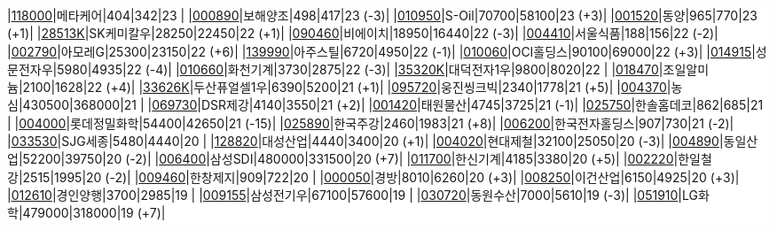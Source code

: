 |[118000](https://finance.daum.net/quotes/A118000)|메타케어|404|342|23 |
|[000890](https://finance.daum.net/quotes/A000890)|보해양조|498|417|23 (-3)|
|[010950](https://finance.daum.net/quotes/A010950)|S-Oil|70700|58100|23 (+3)|
|[001520](https://finance.daum.net/quotes/A001520)|동양|965|770|23 (+1)|
|[28513K](https://finance.daum.net/quotes/A28513K)|SK케미칼우|28250|22450|22 (+1)|
|[090460](https://finance.daum.net/quotes/A090460)|비에이치|18950|16440|22 (-3)|
|[004410](https://finance.daum.net/quotes/A004410)|서울식품|188|156|22 (-2)|
|[002790](https://finance.daum.net/quotes/A002790)|아모레G|25300|23150|22 (+6)|
|[139990](https://finance.daum.net/quotes/A139990)|아주스틸|6720|4950|22 (-1)|
|[010060](https://finance.daum.net/quotes/A010060)|OCI홀딩스|90100|69000|22 (+3)|
|[014915](https://finance.daum.net/quotes/A014915)|성문전자우|5980|4935|22 (-4)|
|[010660](https://finance.daum.net/quotes/A010660)|화천기계|3730|2875|22 (-3)|
|[35320K](https://finance.daum.net/quotes/A35320K)|대덕전자1우|9800|8020|22 |
|[018470](https://finance.daum.net/quotes/A018470)|조일알미늄|2100|1628|22 (+4)|
|[33626K](https://finance.daum.net/quotes/A33626K)|두산퓨얼셀1우|6390|5200|21 (+1)|
|[095720](https://finance.daum.net/quotes/A095720)|웅진씽크빅|2340|1778|21 (+5)|
|[004370](https://finance.daum.net/quotes/A004370)|농심|430500|368000|21 |
|[069730](https://finance.daum.net/quotes/A069730)|DSR제강|4140|3550|21 (+2)|
|[001420](https://finance.daum.net/quotes/A001420)|태원물산|4745|3725|21 (-1)|
|[025750](https://finance.daum.net/quotes/A025750)|한솔홈데코|862|685|21 |
|[004000](https://finance.daum.net/quotes/A004000)|롯데정밀화학|54400|42650|21 (-15)|
|[025890](https://finance.daum.net/quotes/A025890)|한국주강|2460|1983|21 (+8)|
|[006200](https://finance.daum.net/quotes/A006200)|한국전자홀딩스|907|730|21 (-2)|
|[033530](https://finance.daum.net/quotes/A033530)|SJG세종|5480|4440|20 |
|[128820](https://finance.daum.net/quotes/A128820)|대성산업|4440|3400|20 (+1)|
|[004020](https://finance.daum.net/quotes/A004020)|현대제철|32100|25050|20 (-3)|
|[004890](https://finance.daum.net/quotes/A004890)|동일산업|52200|39750|20 (-2)|
|[006400](https://finance.daum.net/quotes/A006400)|삼성SDI|480000|331500|20 (+7)|
|[011700](https://finance.daum.net/quotes/A011700)|한신기계|4185|3380|20 (+5)|
|[002220](https://finance.daum.net/quotes/A002220)|한일철강|2515|1995|20 (-2)|
|[009460](https://finance.daum.net/quotes/A009460)|한창제지|909|722|20 |
|[000050](https://finance.daum.net/quotes/A000050)|경방|8010|6260|20 (+3)|
|[008250](https://finance.daum.net/quotes/A008250)|이건산업|6150|4925|20 (+3)|
|[012610](https://finance.daum.net/quotes/A012610)|경인양행|3700|2985|19 |
|[009155](https://finance.daum.net/quotes/A009155)|삼성전기우|67100|57600|19 |
|[030720](https://finance.daum.net/quotes/A030720)|동원수산|7000|5610|19 (-3)|
|[051910](https://finance.daum.net/quotes/A051910)|LG화학|479000|318000|19 (+7)|